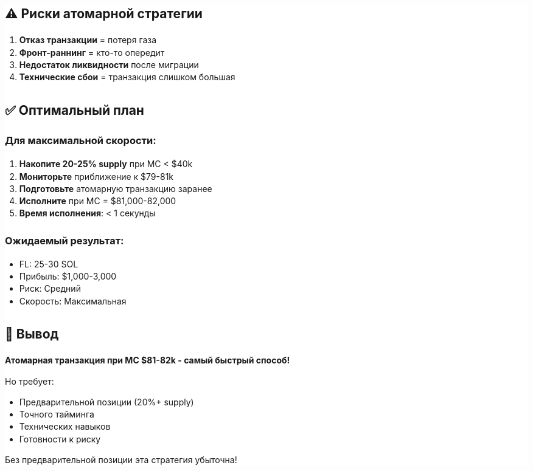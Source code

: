 ## ⚠️ Риски атомарной стратегии

1. **Отказ транзакции** = потеря газа
2. **Фронт-раннинг** = кто-то опередит
3. **Недостаток ликвидности** после миграции
4. **Технические сбои** = транзакция слишком большая

## ✅ Оптимальный план

### Для максимальной скорости:

1. **Накопите 20-25% supply** при MC < $40k
2. **Мониторьте** приближение к $79-81k
3. **Подготовьте** атомарную транзакцию заранее
4. **Исполните** при MC = $81,000-82,000
5. **Время исполнения**: < 1 секунды

### Ожидаемый результат:
- FL: 25-30 SOL
- Прибыль: $1,000-3,000
- Риск: Средний
- Скорость: Максимальная

## 🎯 Вывод

**Атомарная транзакция при MC $81-82k - самый быстрый способ!**

Но требует:
- Предварительной позиции (20%+ supply)
- Точного тайминга
- Технических навыков
- Готовности к риску

Без предварительной позиции эта стратегия убыточна!